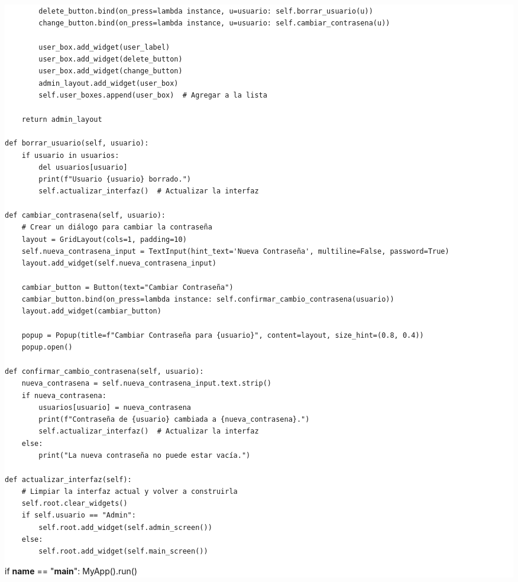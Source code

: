             delete_button.bind(on_press=lambda instance, u=usuario: self.borrar_usuario(u))
            change_button.bind(on_press=lambda instance, u=usuario: self.cambiar_contrasena(u))

            user_box.add_widget(user_label)
            user_box.add_widget(delete_button)
            user_box.add_widget(change_button)
            admin_layout.add_widget(user_box)
            self.user_boxes.append(user_box)  # Agregar a la lista

        return admin_layout

    def borrar_usuario(self, usuario):
        if usuario in usuarios:
            del usuarios[usuario]
            print(f"Usuario {usuario} borrado.")
            self.actualizar_interfaz()  # Actualizar la interfaz

    def cambiar_contrasena(self, usuario):
        # Crear un diálogo para cambiar la contraseña
        layout = GridLayout(cols=1, padding=10)
        self.nueva_contrasena_input = TextInput(hint_text='Nueva Contraseña', multiline=False, password=True)
        layout.add_widget(self.nueva_contrasena_input)

        cambiar_button = Button(text="Cambiar Contraseña")
        cambiar_button.bind(on_press=lambda instance: self.confirmar_cambio_contrasena(usuario))
        layout.add_widget(cambiar_button)

        popup = Popup(title=f"Cambiar Contraseña para {usuario}", content=layout, size_hint=(0.8, 0.4))
        popup.open()

    def confirmar_cambio_contrasena(self, usuario):
        nueva_contrasena = self.nueva_contrasena_input.text.strip()
        if nueva_contrasena:
            usuarios[usuario] = nueva_contrasena
            print(f"Contraseña de {usuario} cambiada a {nueva_contrasena}.")
            self.actualizar_interfaz()  # Actualizar la interfaz
        else:
            print("La nueva contraseña no puede estar vacía.")

    def actualizar_interfaz(self):
        # Limpiar la interfaz actual y volver a construirla
        self.root.clear_widgets()
        if self.usuario == "Admin":
            self.root.add_widget(self.admin_screen())
        else:
            self.root.add_widget(self.main_screen())

if __name__ == "__main__":
    MyApp().run()

